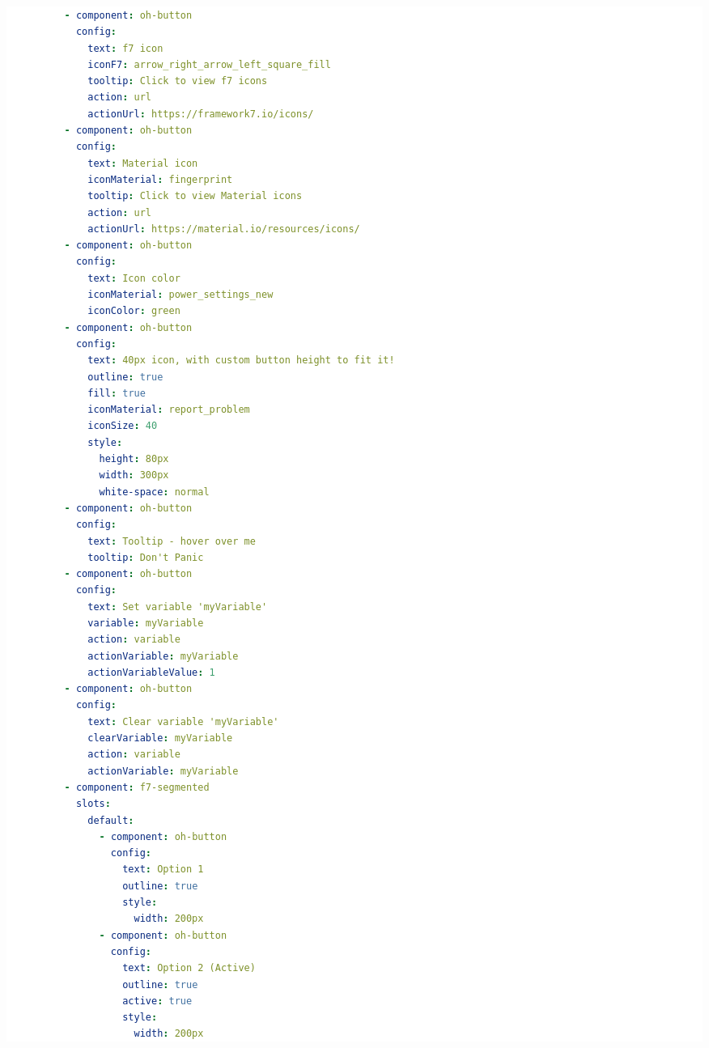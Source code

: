 ```yaml
          - component: oh-button
            config:
              text: f7 icon
              iconF7: arrow_right_arrow_left_square_fill
              tooltip: Click to view f7 icons
              action: url
              actionUrl: https://framework7.io/icons/
          - component: oh-button
            config:
              text: Material icon
              iconMaterial: fingerprint
              tooltip: Click to view Material icons
              action: url
              actionUrl: https://material.io/resources/icons/
          - component: oh-button
            config:
              text: Icon color
              iconMaterial: power_settings_new
              iconColor: green
          - component: oh-button
            config:
              text: 40px icon, with custom button height to fit it!
              outline: true
              fill: true
              iconMaterial: report_problem
              iconSize: 40
              style:
                height: 80px
                width: 300px
                white-space: normal
          - component: oh-button
            config:
              text: Tooltip - hover over me
              tooltip: Don't Panic
          - component: oh-button
            config:
              text: Set variable 'myVariable'
              variable: myVariable
              action: variable
              actionVariable: myVariable
              actionVariableValue: 1
          - component: oh-button
            config:
              text: Clear variable 'myVariable'
              clearVariable: myVariable
              action: variable
              actionVariable: myVariable
          - component: f7-segmented
            slots:
              default:
                - component: oh-button
                  config:
                    text: Option 1
                    outline: true
                    style:
                      width: 200px
                - component: oh-button
                  config:
                    text: Option 2 (Active)
                    outline: true
                    active: true
                    style:
                      width: 200px
```